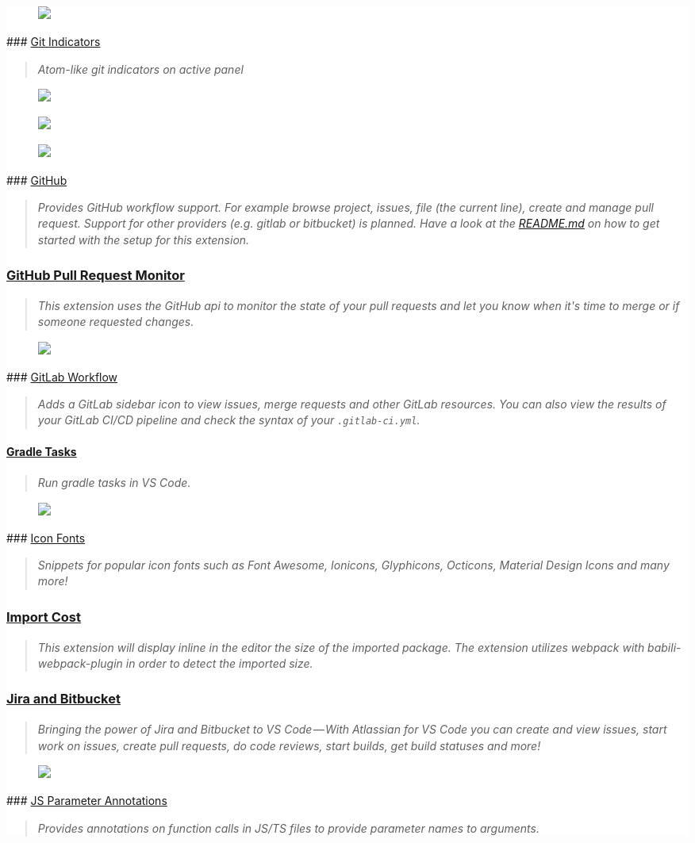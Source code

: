 <figure><img src="https://cdn-images-1.medium.com/max/800/0*MZu4GV7SOCW88UQQ.gif" class="graf-image" /></figure>### <a href="https://marketplace.visualstudio.com/items?itemName=lamartire.git-indicators" class="markup--anchor markup--h3-anchor">Git Indicators</a>

> _Atom-like git indicators on active panel_

<figure><img src="https://cdn-images-1.medium.com/max/800/0*vitZrD9ZU0_eWckU.png" class="graf-image" /></figure><figure><img src="https://cdn-images-1.medium.com/max/800/0*0BHxQOLMx09FFuWZ.png" class="graf-image" /></figure><figure><img src="https://cdn-images-1.medium.com/max/800/0*x8F97F4AdSvvtehT.png" class="graf-image" /></figure>### <a href="https://marketplace.visualstudio.com/items?itemName=KnisterPeter.vscode-github" class="markup--anchor markup--h3-anchor">GitHub</a>

> _Provides GitHub workflow support. For example browse project, issues, file (the current line), create and manage pull request. Support for other providers (e.g. gitlab or bitbucket) is planned. Have a look at the_ <a href="https://github.com/KnisterPeter/vscode-github/blob/master/README.md" class="markup--anchor markup--blockquote-anchor"><em>README.md</em></a> _on how to get started with the setup for this extension._

### <a href="https://marketplace.visualstudio.com/items?itemName=erichbehrens.pull-request-monitor" class="markup--anchor markup--h3-anchor">GitHub Pull Request Monitor</a>

> _This extension uses the GitHub api to monitor the state of your pull requests and let you know when it's time to merge or if someone requested changes._

<figure><img src="https://cdn-images-1.medium.com/max/800/0*TOq5OERkgQNETGPK.png" class="graf-image" /></figure>### <a href="https://marketplace.visualstudio.com/items?itemName=gitlab.gitlab-workflow" class="markup--anchor markup--h3-anchor">GitLab Workflow</a>

> _Adds a GitLab sidebar icon to view issues, merge requests and other GitLab resources. You can also view the results of your GitLab CI/CD pipeline and check the syntax of your _`.gitlab-ci.yml`_._

#### <a href="https://marketplace.visualstudio.com/items?itemName=richardwillis.vscode-gradle" class="markup--anchor markup--h4-anchor">Gradle Tasks</a>

> _Run gradle tasks in VS Code._

<figure><img src="https://cdn-images-1.medium.com/max/800/0*Vx-3DIT22BJpEnJr.gif" class="graf-image" /></figure>### <a href="https://marketplace.visualstudio.com/items?itemName=idleberg.icon-fonts" class="markup--anchor markup--h3-anchor">Icon Fonts</a>

> _Snippets for popular icon fonts such as Font Awesome, Ionicons, Glyphicons, Octicons, Material Design Icons and many more!_

### <a href="https://marketplace.visualstudio.com/items?itemName=wix.vscode-import-cost" class="markup--anchor markup--h3-anchor">Import Cost</a>

> _This extension will display inline in the editor the size of the imported package. The extension utilizes webpack with babili-webpack-plugin in order to detect the imported size._

### <a href="https://marketplace.visualstudio.com/items?itemName=Atlassian.atlascode" class="markup--anchor markup--h3-anchor">Jira and Bitbucket</a>

> _Bringing the power of Jira and Bitbucket to VS Code — With Atlassian for VS Code you can create and view issues, start work on issues, create pull requests, do code reviews, start builds, get build statuses and more!_

<figure><img src="https://cdn-images-1.medium.com/max/800/0*T6iuH2VnPYj93YqW.gif" class="graf-image" /></figure>### <a href="https://marketplace.visualstudio.com/items?itemName=lannonbr.vscode-js-annotations" class="markup--anchor markup--h3-anchor">JS Parameter Annotations</a>

> _Provides annotations on function calls in JS/TS files to provide parameter names to arguments._
